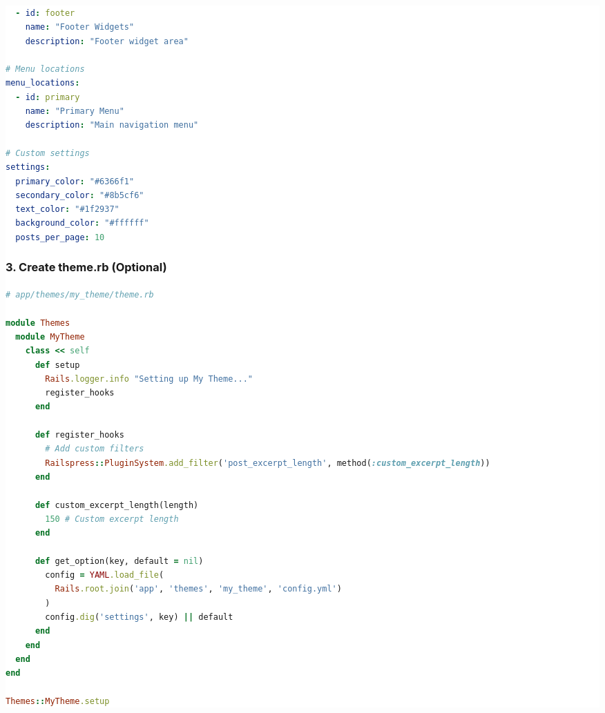 ```yaml
  - id: footer
    name: "Footer Widgets"
    description: "Footer widget area"

# Menu locations
menu_locations:
  - id: primary
    name: "Primary Menu"
    description: "Main navigation menu"

# Custom settings
settings:
  primary_color: "#6366f1"
  secondary_color: "#8b5cf6"
  text_color: "#1f2937"
  background_color: "#ffffff"
  posts_per_page: 10
```

### 3. Create theme.rb (Optional)

```ruby
# app/themes/my_theme/theme.rb

module Themes
  module MyTheme
    class << self
      def setup
        Rails.logger.info "Setting up My Theme..."
        register_hooks
      end

      def register_hooks
        # Add custom filters
        Railspress::PluginSystem.add_filter('post_excerpt_length', method(:custom_excerpt_length))
      end

      def custom_excerpt_length(length)
        150 # Custom excerpt length
      end

      def get_option(key, default = nil)
        config = YAML.load_file(
          Rails.root.join('app', 'themes', 'my_theme', 'config.yml')
        )
        config.dig('settings', key) || default
      end
    end
  end
end

Themes::MyTheme.setup
```
